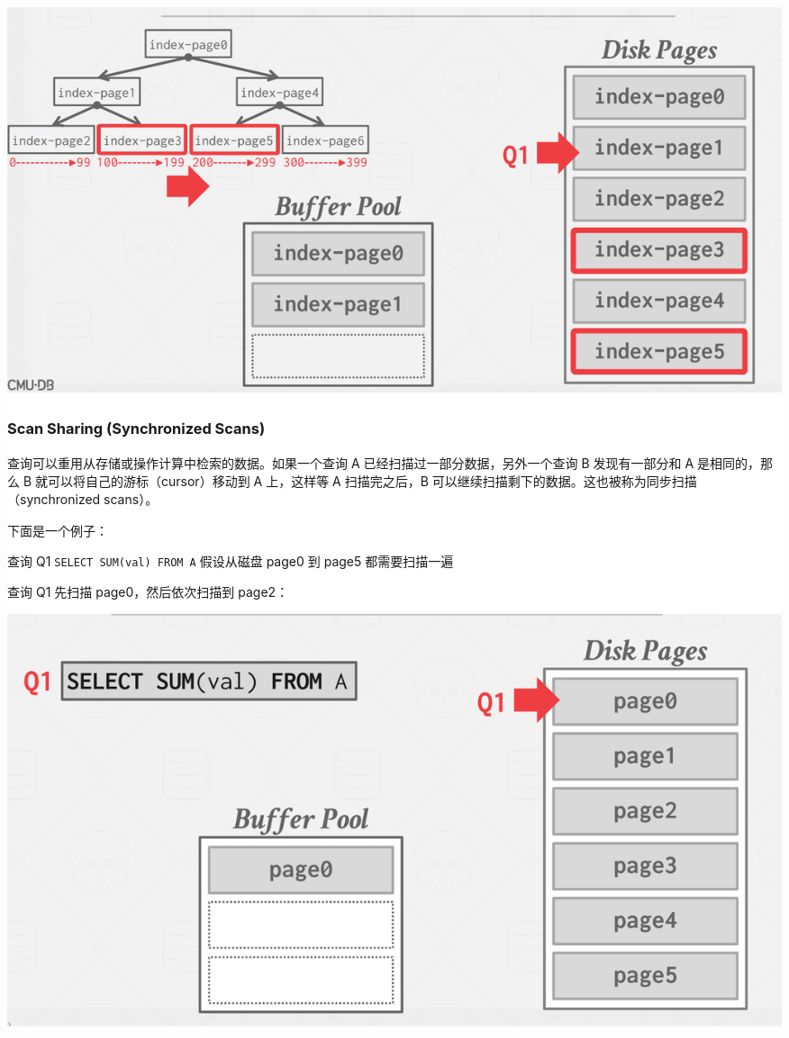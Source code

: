 ![](pics/Pasted%20image%2020230831151701.png)

### Scan Sharing (Synchronized Scans)

查询可以重用从存储或操作计算中检索的数据。如果一个查询 A 已经扫描过一部分数据，另外一个查询 B 发现有一部分和 A 是相同的，那么 B 就可以将自己的游标（cursor）移动到 A 上，这样等 A 扫描完之后，B 可以继续扫描剩下的数据。这也被称为同步扫描（synchronized scans）。

下面是一个例子：

查询 Q1 `SELECT SUM(val) FROM A` 假设从磁盘 page0 到 page5 都需要扫描一遍

查询 Q1 先扫描 page0，然后依次扫描到 page2：

![](pics/Pasted%20image%2020230831152910.png)  